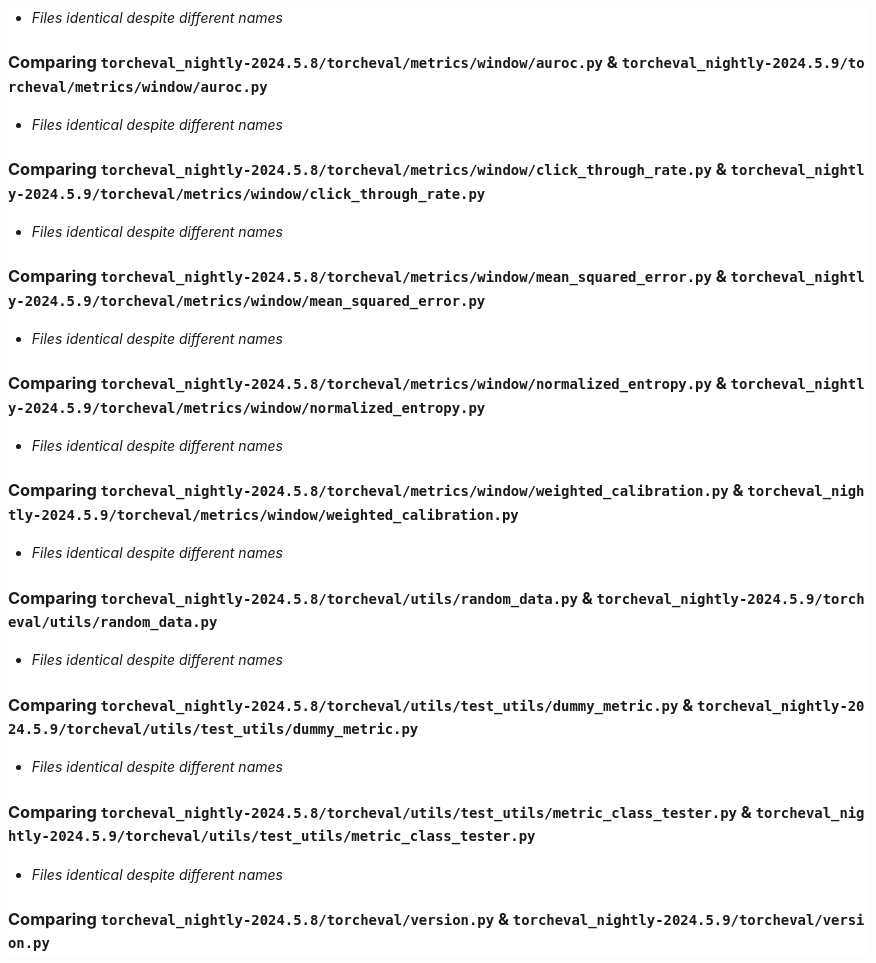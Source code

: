  * *Files identical despite different names*

### Comparing `torcheval_nightly-2024.5.8/torcheval/metrics/window/auroc.py` & `torcheval_nightly-2024.5.9/torcheval/metrics/window/auroc.py`

 * *Files identical despite different names*

### Comparing `torcheval_nightly-2024.5.8/torcheval/metrics/window/click_through_rate.py` & `torcheval_nightly-2024.5.9/torcheval/metrics/window/click_through_rate.py`

 * *Files identical despite different names*

### Comparing `torcheval_nightly-2024.5.8/torcheval/metrics/window/mean_squared_error.py` & `torcheval_nightly-2024.5.9/torcheval/metrics/window/mean_squared_error.py`

 * *Files identical despite different names*

### Comparing `torcheval_nightly-2024.5.8/torcheval/metrics/window/normalized_entropy.py` & `torcheval_nightly-2024.5.9/torcheval/metrics/window/normalized_entropy.py`

 * *Files identical despite different names*

### Comparing `torcheval_nightly-2024.5.8/torcheval/metrics/window/weighted_calibration.py` & `torcheval_nightly-2024.5.9/torcheval/metrics/window/weighted_calibration.py`

 * *Files identical despite different names*

### Comparing `torcheval_nightly-2024.5.8/torcheval/utils/random_data.py` & `torcheval_nightly-2024.5.9/torcheval/utils/random_data.py`

 * *Files identical despite different names*

### Comparing `torcheval_nightly-2024.5.8/torcheval/utils/test_utils/dummy_metric.py` & `torcheval_nightly-2024.5.9/torcheval/utils/test_utils/dummy_metric.py`

 * *Files identical despite different names*

### Comparing `torcheval_nightly-2024.5.8/torcheval/utils/test_utils/metric_class_tester.py` & `torcheval_nightly-2024.5.9/torcheval/utils/test_utils/metric_class_tester.py`

 * *Files identical despite different names*

### Comparing `torcheval_nightly-2024.5.8/torcheval/version.py` & `torcheval_nightly-2024.5.9/torcheval/version.py`
